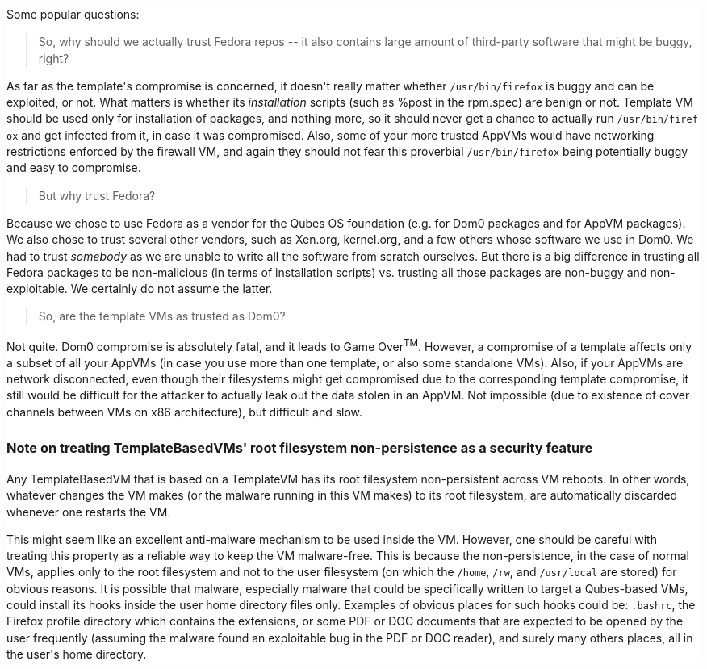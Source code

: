 Some popular questions:

> So, why should we actually trust Fedora repos -- it also contains large amount of third-party software that might be buggy, right?

As far as the template's compromise is concerned, it doesn't really matter whether `/usr/bin/firefox` is buggy and can be exploited, or not.
What matters is whether its *installation* scripts (such as %post in the rpm.spec) are benign or not.
Template VM should be used only for installation of packages, and nothing more, so it should never get a chance to actually run `/usr/bin/firefox` and get infected from it, in case it was compromised.
Also, some of your more trusted AppVMs would have networking restrictions enforced by the [firewall VM](/fr/doc/firewall/), and again they should not fear this proverbial `/usr/bin/firefox` being potentially buggy and easy to compromise.

> But why trust Fedora?

Because we chose to use Fedora as a vendor for the Qubes OS foundation (e.g. for Dom0 packages and for AppVM packages).
We also chose to trust several other vendors, such as Xen.org, kernel.org, and a few others whose software we use in Dom0.
We had to trust *somebody* as we are unable to write all the software from scratch ourselves.
But there is a big difference in trusting all Fedora packages to be non-malicious (in terms of installation scripts) vs. trusting all those packages are non-buggy and non-exploitable.
We certainly do not assume the latter.

> So, are the template VMs as trusted as Dom0?

Not quite.
Dom0 compromise is absolutely fatal, and it leads to Game Over<sup>TM</sup>.
However, a compromise of a template affects only a subset of all your AppVMs (in case you use more than one template, or also some standalone VMs).
Also, if your AppVMs are network disconnected, even though their filesystems might get compromised due to the corresponding template compromise, it still would be difficult for the attacker to actually leak out the data stolen in an AppVM.
Not impossible (due to existence of cover channels between VMs on x86 architecture), but difficult and slow.

### Note on treating TemplateBasedVMs' root filesystem non-persistence as a security feature
<a id="note-on-treating-templatebasedvms-root-filesystem-non-persistence-as-a-security-feature"></a>

Any TemplateBasedVM that is based on a TemplateVM has its root filesystem non-persistent across VM reboots.
In other words, whatever changes the VM makes (or the malware running in this VM makes) to its root filesystem, are automatically discarded whenever one restarts the VM.

This might seem like an excellent anti-malware mechanism to be used inside the VM.
However, one should be careful with treating this property as a reliable way to keep the VM malware-free.
This is because the non-persistence, in the case of normal VMs, applies only to the root filesystem and not to the user filesystem (on which the `/home`, `/rw`, and `/usr/local` are stored) for obvious reasons.
It is possible that malware, especially malware that could be specifically written to target a Qubes-based VMs, could install its hooks inside the user home directory files only.
Examples of obvious places for such hooks could be: `.bashrc`, the Firefox profile directory which contains the extensions, or some PDF or DOC documents that are expected to be opened by the user frequently (assuming the malware found an exploitable bug in the PDF or DOC reader), and surely many others places, all in the user's home directory.
